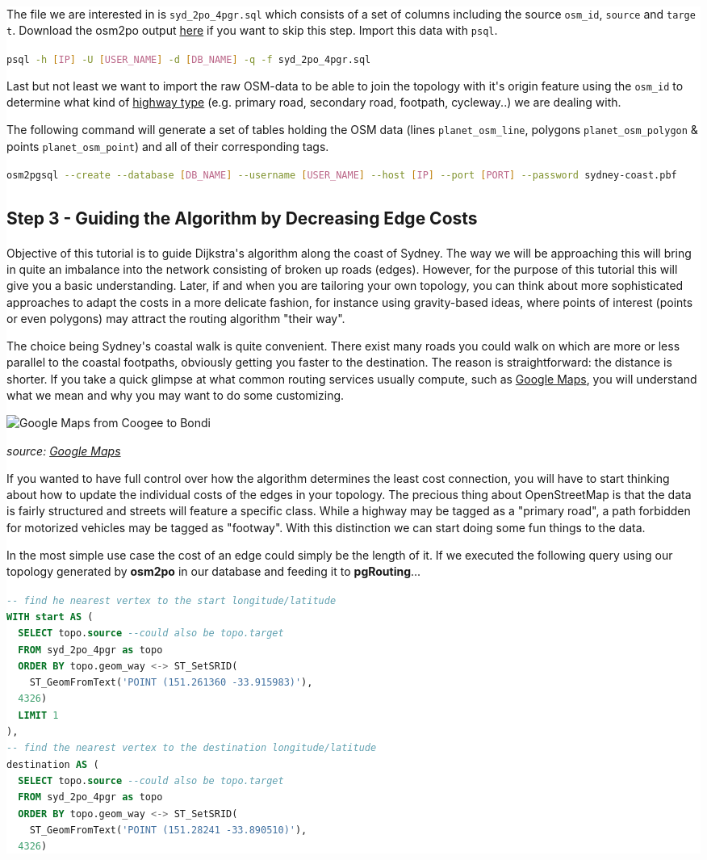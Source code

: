 The file we are interested in is `syd_2po_4pgr.sql` which consists of a set of columns including the source `osm_id`, `source` and `target`. Download the osm2po output [here](https://github.com/gis-ops/tutorials/raw/master/pgrouting/static/data/syd_2po_4pgr.sql) if you want to skip this step. Import this data with `psql`.

```sh
psql -h [IP] -U [USER_NAME] -d [DB_NAME] -q -f syd_2po_4pgr.sql
```

Last but not least we want to import the raw OSM-data to be able to join the topology with it's origin feature using the `osm_id` to determine what kind of [highway type](https://wiki.openstreetmap.org/wiki/Key:highway) (e.g. primary road, secondary road, footpath, cycleway..) we are dealing with.

The following command will generate a set of tables holding the OSM data (lines `planet_osm_line`, polygons `planet_osm_polygon` & points `planet_osm_point`) and all of their corresponding tags.

```sh
osm2pgsql --create --database [DB_NAME] --username [USER_NAME] --host [IP] --port [PORT] --password sydney-coast.pbf
```

## Step 3 - Guiding the Algorithm by Decreasing Edge Costs

Objective of this tutorial is to guide Dijkstra's algorithm along the coast of Sydney. The way we will be approaching this will bring in quite an imbalance into the network consisting of broken up roads (edges). However, for the purpose of this tutorial this will give you a basic understanding. Later, if and when you are tailoring your own topology, you can think about more sophisticated approaches to adapt the costs in a more delicate fashion, for instance using gravity-based ideas, where points of interest (points or even polygons) may attract the routing algorithm "their way".

The choice being Sydney's coastal walk is quite convenient. There exist many roads you could walk on which are more or less parallel to the coastal footpaths, obviously getting you faster to the destination. The reason is straightforward: the distance is shorter. If you take a quick glimpse at what common routing services usually compute, such as [Google Maps](https://maps.google.com/), you will understand what we mean and why you may want to do some customizing.

![Google Maps from Coogee to Bondi](https://github.com/gis-ops/tutorials/blob/master/pgrouting/static/img/google-coogee-bondi.jpg "Google Maps from Coogee to Bondi")

*source: [Google Maps](https://maps.google.com/)*


If you wanted to have full control over how the algorithm determines the least cost connection, you will have to start thinking about how to update the individual costs of the edges in your topology. The precious thing about OpenStreetMap is that the data is fairly structured and streets will feature a specific class. While a highway may be tagged as a "primary road", a path forbidden for motorized vehicles may be tagged as "footway". With this distinction we can start doing some fun things to the data.

In the most simple use case the cost of an edge could simply be the length of it. If we executed the following query using our topology generated by **osm2po** in our database and feeding it to **pgRouting**...

```sql
-- find he nearest vertex to the start longitude/latitude
WITH start AS (
  SELECT topo.source --could also be topo.target
  FROM syd_2po_4pgr as topo
  ORDER BY topo.geom_way <-> ST_SetSRID(
    ST_GeomFromText('POINT (151.261360 -33.915983)'),
  4326)
  LIMIT 1
),
-- find the nearest vertex to the destination longitude/latitude
destination AS (
  SELECT topo.source --could also be topo.target
  FROM syd_2po_4pgr as topo
  ORDER BY topo.geom_way <-> ST_SetSRID(
    ST_GeomFromText('POINT (151.28241 -33.890510)'),
  4326)
```